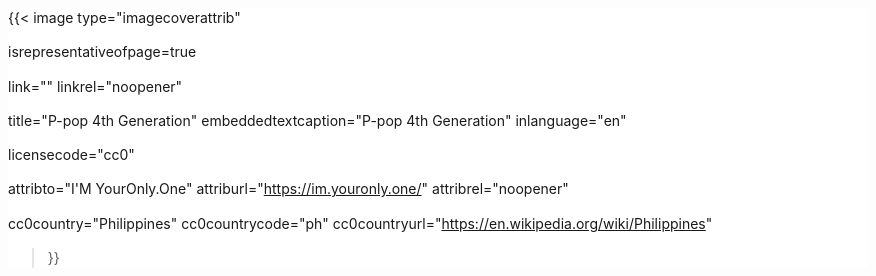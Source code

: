 
{{< image
  type="imagecoverattrib"

  isrepresentativeofpage=true

  link=""
  linkrel="noopener"

  title="P-pop 4th Generation"
  embeddedtextcaption="P-pop 4th Generation"
  inlanguage="en"

  licensecode="cc0"

  attribto="I'M YourOnly.One"
  attriburl="https://im.youronly.one/"
  attribrel="noopener"

  cc0country="Philippines"
  cc0countrycode="ph"
  cc0countryurl="https://en.wikipedia.org/wiki/Philippines"
>}}

